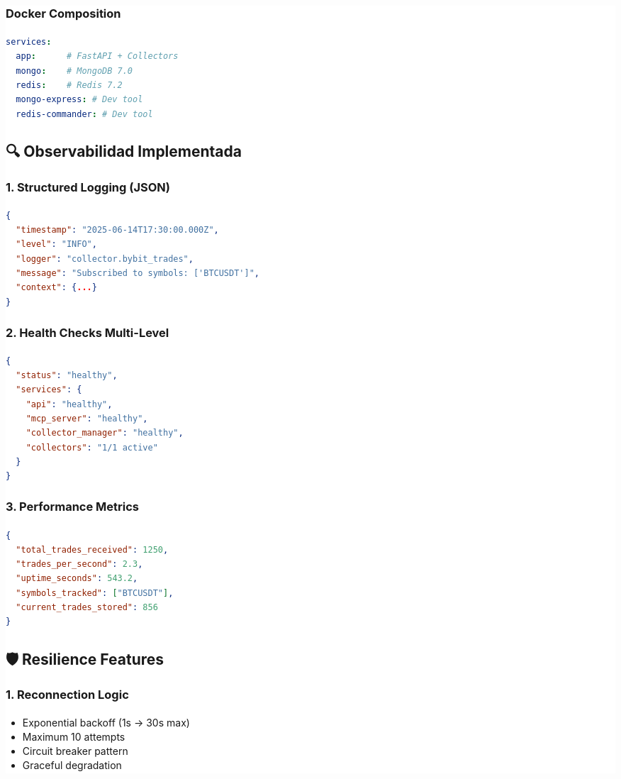 ### Docker Composition
```yaml
services:
  app:      # FastAPI + Collectors
  mongo:    # MongoDB 7.0
  redis:    # Redis 7.2
  mongo-express: # Dev tool
  redis-commander: # Dev tool
```

## 🔍 Observabilidad Implementada

### 1. Structured Logging (JSON)
```json
{
  "timestamp": "2025-06-14T17:30:00.000Z",
  "level": "INFO", 
  "logger": "collector.bybit_trades",
  "message": "Subscribed to symbols: ['BTCUSDT']",
  "context": {...}
}
```

### 2. Health Checks Multi-Level
```json
{
  "status": "healthy",
  "services": {
    "api": "healthy",
    "mcp_server": "healthy", 
    "collector_manager": "healthy",
    "collectors": "1/1 active"
  }
}
```

### 3. Performance Metrics
```json
{
  "total_trades_received": 1250,
  "trades_per_second": 2.3,
  "uptime_seconds": 543.2,
  "symbols_tracked": ["BTCUSDT"],
  "current_trades_stored": 856
}
```

## 🛡️ Resilience Features

### 1. Reconnection Logic
- Exponential backoff (1s → 30s max)
- Maximum 10 attempts
- Circuit breaker pattern
- Graceful degradation
